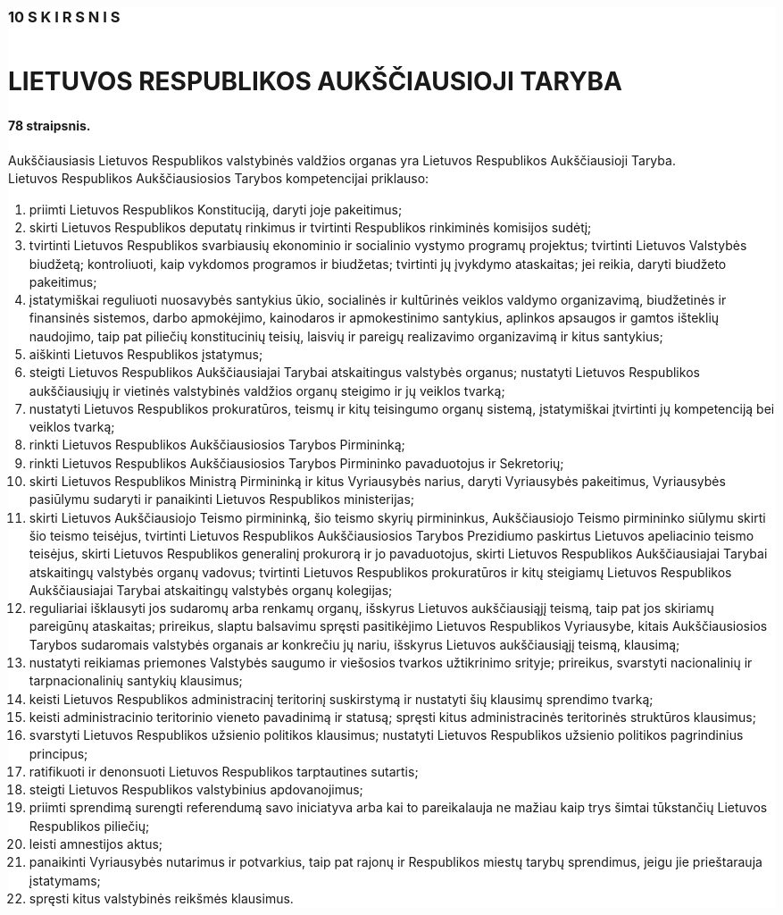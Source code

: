 ### 10 S K I R S N I S

# LIETUVOS RESPUBLIKOS AUKŠČIAUSIOJI TARYBA

#### 78 straipsnis.

Aukščiausiasis Lietuvos Respublikos valstybinės valdžios organas yra Lietuvos Respublikos Aukščiausioji Taryba.  
Lietuvos Respublikos Aukščiausiosios Tarybos kompetencijai priklauso:

1. priimti Lietuvos Respublikos Konstituciją, daryti joje pakeitimus;
2. skirti Lietuvos Respublikos deputatų rinkimus ir tvirtinti Respublikos rinkiminės komisijos sudėtį;
3. tvirtinti Lietuvos Respublikos svarbiausių ekonominio ir socialinio vystymo programų projektus; tvirtinti Lietuvos Valstybės biudžetą; kontroliuoti, kaip vykdomos programos ir biudžetas; tvirtinti jų įvykdymo ataskaitas; jei reikia, daryti biudžeto pakeitimus;
4. įstatymiškai reguliuoti nuosavybės santykius ūkio, socialinės ir kultūrinės veiklos valdymo organizavimą, biudžetinės ir finansinės sistemos, darbo apmokėjimo, kainodaros ir apmokestinimo santykius, aplinkos apsaugos ir gamtos išteklių naudojimo, taip pat piliečių konstitucinių teisių, laisvių ir pareigų realizavimo organizavimą ir kitus santykius;
5. aiškinti Lietuvos Respublikos įstatymus;
6. steigti Lietuvos Respublikos Aukščiausiajai Tarybai atskaitingus valstybės organus; nustatyti Lietuvos Respublikos aukščiausiųjų ir vietinės valstybinės valdžios organų steigimo ir jų veiklos tvarką;
7. nustatyti Lietuvos Respublikos prokuratūros, teismų ir kitų teisingumo organų sistemą, įstatymiškai įtvirtinti jų kompetenciją bei veiklos tvarką;
8. rinkti Lietuvos Respublikos Aukščiausiosios Tarybos Pirmininką;
9. rinkti Lietuvos Respublikos Aukščiausiosios Tarybos Pirmininko pavaduotojus ir Sekretorių;
10. skirti Lietuvos Respublikos Ministrą Pirmininką ir kitus Vyriausybės narius, daryti Vyriausybės pakeitimus, Vyriausybės pasiūlymu sudaryti ir panaikinti Lietuvos Respublikos ministerijas;
11. skirti Lietuvos Aukščiausiojo Teismo pirmininką, šio teismo skyrių pirmininkus, Aukščiausiojo Teismo pirmininko siūlymu skirti šio teismo teisėjus, tvirtinti Lietuvos Respublikos Aukščiausiosios Tarybos Prezidiumo paskirtus Lietuvos apeliacinio teismo teisėjus, skirti Lietuvos Respublikos generalinį prokurorą ir jo pavaduotojus, skirti Lietuvos Respublikos Aukščiausiajai Tarybai atskaitingų valstybės organų vadovus; tvirtinti Lietuvos Respublikos prokuratūros ir kitų steigiamų Lietuvos Respublikos Aukščiausiajai Tarybai atskaitingų valstybės organų kolegijas;
12. reguliariai išklausyti jos sudaromų arba renkamų organų, išskyrus Lietuvos aukščiausiąjį teismą, taip pat jos skiriamų pareigūnų ataskaitas; prireikus, slaptu balsavimu spręsti pasitikėjimo Lietuvos Respublikos Vyriausybe, kitais Aukščiausiosios Tarybos sudaromais valstybės organais ar konkrečiu jų nariu, išskyrus Lietuvos aukščiausiąjį teismą, klausimą;
13. nustatyti reikiamas priemones Valstybės saugumo ir viešosios tvarkos užtikrinimo srityje; prireikus, svarstyti nacionalinių ir tarpnacionalinių santykių klausimus;
14. keisti Lietuvos Respublikos administracinį teritorinį suskirstymą ir nustatyti šių klausimų sprendimo tvarką;
15. keisti administracinio teritorinio vieneto pavadinimą ir statusą; spręsti kitus administracinės teritorinės struktūros klausimus;
16. svarstyti Lietuvos Respublikos užsienio politikos klausimus; nustatyti Lietuvos Respublikos užsienio politikos pagrindinius principus;
17. ratifikuoti ir denonsuoti Lietuvos Respublikos tarptautines sutartis;
18. steigti Lietuvos Respublikos valstybinius apdovanojimus;
19. priimti sprendimą surengti referendumą savo iniciatyva arba kai to pareikalauja ne mažiau kaip trys šimtai tūkstančių Lietuvos Respublikos piliečių;
20. leisti amnestijos aktus;
21. panaikinti Vyriausybės nutarimus ir potvarkius, taip pat rajonų ir Respublikos miestų tarybų sprendimus, jeigu jie prieštarauja įstatymams;
22. spręsti kitus valstybinės reikšmės klausimus.
